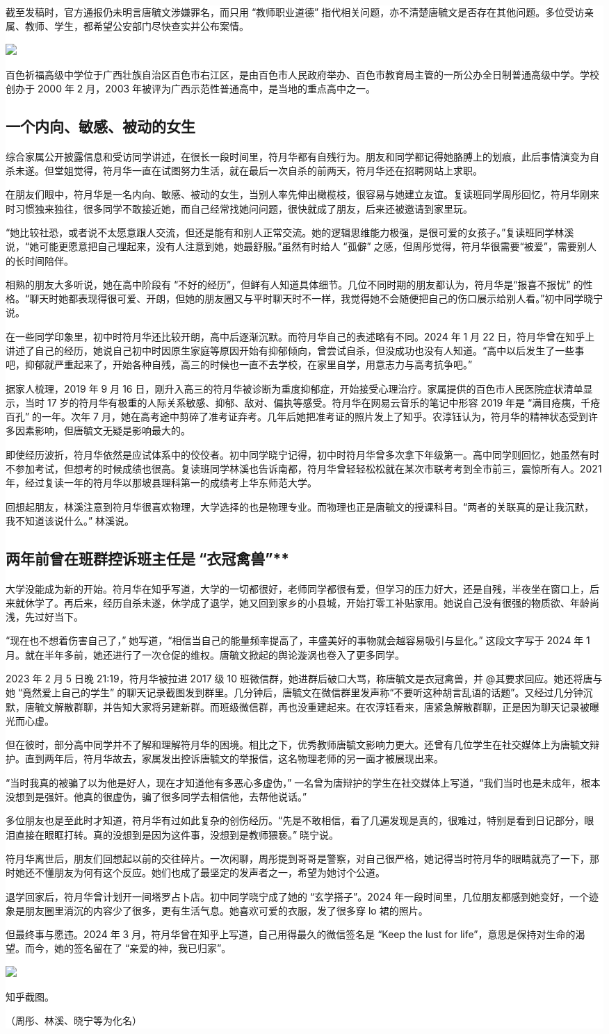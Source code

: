 截至发稿时，官方通报仍未明言唐毓文涉嫌罪名，而只用 “教师职业道德” 指代相关问题，亦不清楚唐毓文是否存在其他问题。多位受访亲属、教师、学生，都希望公安部门尽快查实并公布案情。

![](https://images.weserv.nl/?url=https%3A//chinadigitaltimes.net/chinese/files/2025/02/post-715832-67ae314944bb9.)

百色祈福高级中学位于广西壮族自治区百色市右江区，是由百色市人民政府举办、百色市教育局主管的一所公办全日制普通高级中学。学校创办于 2000 年 2 月，2003 年被评为广西示范性普通高中，是当地的重点高中之一。

**一个内向、敏感、被动的女生**
-----------------

综合家属公开披露信息和受访同学讲述，在很长一段时间里，符月华都有自残行为。朋友和同学都记得她胳膊上的划痕，此后事情演变为自杀未遂。但堂姐觉得，符月华一直在试图努力生活，就在最后一次自杀的前两天，符月华还在招聘网站上求职。

在朋友们眼中，符月华是一名内向、敏感、被动的女生，当别人率先伸出橄榄枝，很容易与她建立友谊。复读班同学周彤回忆，符月华刚来时习惯独来独往，很多同学不敢接近她，而自己经常找她问问题，很快就成了朋友，后来还被邀请到家里玩。

“她比较社恐，或者说不太愿意跟人交流，但还是能有和别人正常交流。她的逻辑思维能力极强，是很可爱的女孩子。”复读班同学林溪说，“她可能更愿意把自己埋起来，没有人注意到她，她最舒服。”虽然有时给人 “孤僻” 之感，但周彤觉得，符月华很需要“被爱”，需要别人的长时间陪伴。

相熟的朋友大多听说，她在高中阶段有 “不好的经历”，但鲜有人知道具体细节。几位不同时期的朋友都认为，符月华是“报喜不报忧” 的性格。“聊天时她都表现得很可爱、开朗，但她的朋友圈又与平时聊天时不一样，我觉得她不会随便把自己的伤口展示给别人看。”初中同学晓宁说。

在一些同学印象里，初中时符月华还比较开朗，高中后逐渐沉默。而符月华自己的表述略有不同。2024 年 1 月 22 日，符月华曾在知乎上讲述了自己的经历，她说自己初中时因原生家庭等原因开始有抑郁倾向，曾尝试自杀，但没成功也没有人知道。“高中以后发生了一些事吧，抑郁就严重起来了，开始各种自残，高三的时候也一直不去学校，在家里自学，用意志力与高考抗争吧。”

据家人梳理，2019 年 9 月 16 日，刚升入高三的符月华被诊断为重度抑郁症，开始接受心理治疗。家属提供的百色市人民医院症状清单显示，当时 17 岁的符月华有极重的人际关系敏感、抑郁、敌对、偏执等感受。符月华在网易云音乐的笔记中形容 2019 年是 “满目疮痍，千疮百孔” 的一年。次年 7 月，她在高考途中剪碎了准考证弃考。几年后她把准考证的照片发上了知乎。农淳钰认为，符月华的精神状态受到许多因素影响，但唐毓文无疑是影响最大的。

即使经历波折，符月华依然是应试体系中的佼佼者。初中同学晓宁记得，初中时符月华曾多次拿下年级第一。高中同学则回忆，她虽然有时不参加考试，但想考的时候成绩也很高。复读班同学林溪也告诉南都，符月华曾轻轻松松就在某次市联考考到全市前三，震惊所有人。2021 年，经过复读一年的符月华以那坡县理科第一的成绩考上华东师范大学。

回想起朋友，林溪注意到符月华很喜欢物理，大学选择的也是物理专业。而物理也正是唐毓文的授课科目。“两者的关联真的是让我沉默，我不知道该说什么。” 林溪说。

**两年前曾在班群控诉班主任是 “衣冠禽兽**”\*\*
----------------------------

大学没能成为新的开始。符月华在知乎写道，大学的一切都很好，老师同学都很有爱，但学习的压力好大，还是自残，半夜坐在窗口上，后来就休学了。再后来，经历自杀未遂，休学成了退学，她又回到家乡的小县城，开始打零工补贴家用。她说自己没有很强的物质欲、年龄尚浅，先过好当下。

“现在也不想着伤害自己了，” 她写道，“相信当自己的能量频率提高了，丰盛美好的事物就会越容易吸引与显化。” 这段文字写于 2024 年 1 月。就在半年多前，她还进行了一次仓促的维权。唐毓文掀起的舆论漩涡也卷入了更多同学。

2023 年 2 月 5 日晚 21:19，符月华被拉进 2017 级 10 班微信群，她进群后破口大骂，称唐毓文是衣冠禽兽，并 @其要求回应。她还将唐与她 “竟然爱上自己的学生” 的聊天记录截图发到群里。几分钟后，唐毓文在微信群里发声称“不要听这种胡言乱语的话题”。又经过几分钟沉默，唐毓文解散群聊，并告知大家将另建新群。而班级微信群，再也没重建起来。在农淳钰看来，唐紧急解散群聊，正是因为聊天记录被曝光而心虚。

但在彼时，部分高中同学并不了解和理解符月华的困境。相比之下，优秀教师唐毓文影响力更大。还曾有几位学生在社交媒体上为唐毓文辩护。直到两年后，符月华故去，家属发出控诉唐毓文的举报信，这名物理老师的另一面才被展现出来。

“当时我真的被骗了以为他是好人，现在才知道他有多恶心多虚伪，” 一名曾为唐辩护的学生在社交媒体上写道，“我们当时也是未成年，根本没想到是强奸。他真的很虚伪，骗了很多同学去相信他，去帮他说话。”

多位朋友也是至此时才知道，符月华有过如此复杂的创伤经历。“先是不敢相信，看了几遍发现是真的，很难过，特别是看到日记部分，眼泪直接在眼眶打转。真的没想到是因为这件事，没想到是教师猥亵。” 晓宁说。

符月华离世后，朋友们回想起以前的交往碎片。一次闲聊，周彤提到哥哥是警察，对自己很严格，她记得当时符月华的眼睛就亮了一下，那时她还不懂朋友为何有这个反应。她们也成了最坚定的发声者之一，希望为她讨个公道。

退学回家后，符月华曾计划开一间塔罗占卜店。初中同学晓宁成了她的 “玄学搭子”。2024 年一段时间里，几位朋友都感到她变好，一个迹象是朋友圈里消沉的内容少了很多，更有生活气息。她喜欢可爱的衣服，发了很多穿 lo 裙的照片。

但最终事与愿违。2024 年 3 月，符月华曾在知乎上写道，自己用得最久的微信签名是 “Keep the lust for life”，意思是保持对生命的渴望。而今，她的签名留在了 “亲爱的神，我已归家”。

![](https://images.weserv.nl/?url=https%3A//chinadigitaltimes.net/chinese/files/2025/02/post-715832-67ae314bc5a01.)

知乎截图。

（周彤、林溪、晓宁等为化名）

